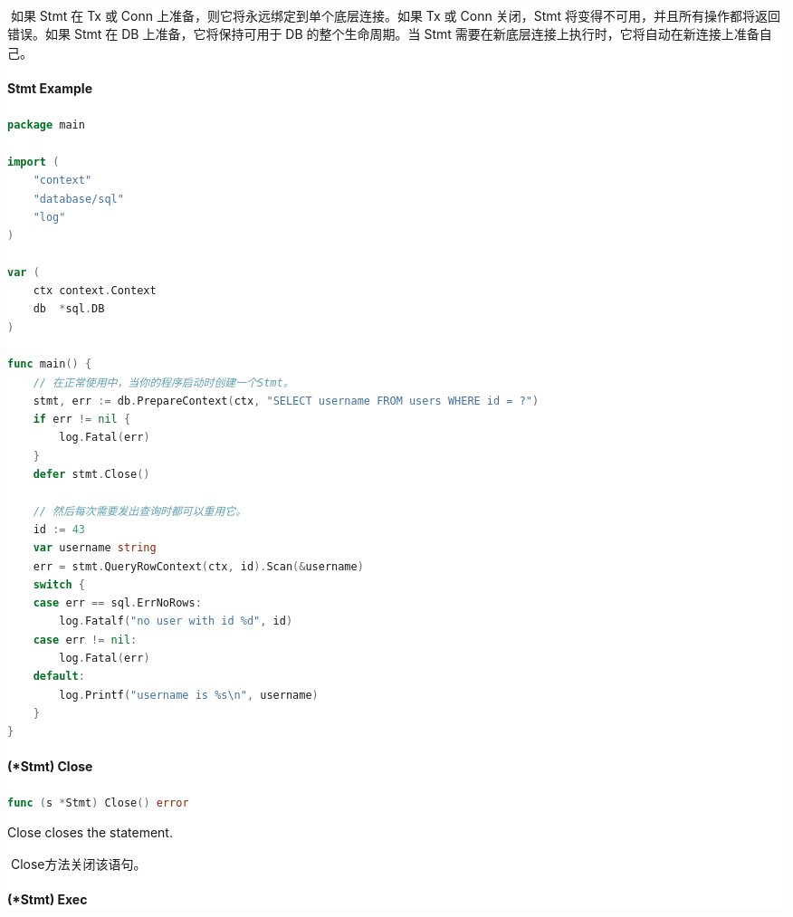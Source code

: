​	如果 Stmt 在 Tx 或 Conn 上准备，则它将永远绑定到单个底层连接。如果 Tx 或 Conn 关闭，Stmt 将变得不可用，并且所有操作都将返回错误。如果 Stmt 在 DB 上准备，它将保持可用于 DB 的整个生命周期。当 Stmt 需要在新底层连接上执行时，它将自动在新连接上准备自己。

#### Stmt Example

```go 
package main

import (
	"context"
	"database/sql"
	"log"
)

var (
	ctx context.Context
	db  *sql.DB
)

func main() {
	// 在正常使用中，当你的程序启动时创建一个Stmt。
	stmt, err := db.PrepareContext(ctx, "SELECT username FROM users WHERE id = ?")
	if err != nil {
		log.Fatal(err)
	}
	defer stmt.Close()

	// 然后每次需要发出查询时都可以重用它。
	id := 43
	var username string
	err = stmt.QueryRowContext(ctx, id).Scan(&username)
	switch {
	case err == sql.ErrNoRows:
		log.Fatalf("no user with id %d", id)
	case err != nil:
		log.Fatal(err)
	default:
		log.Printf("username is %s\n", username)
	}
}

```

#### (*Stmt) Close 

``` go 
func (s *Stmt) Close() error
```

Close closes the statement.

​	Close方法关闭该语句。

#### (*Stmt) Exec 
